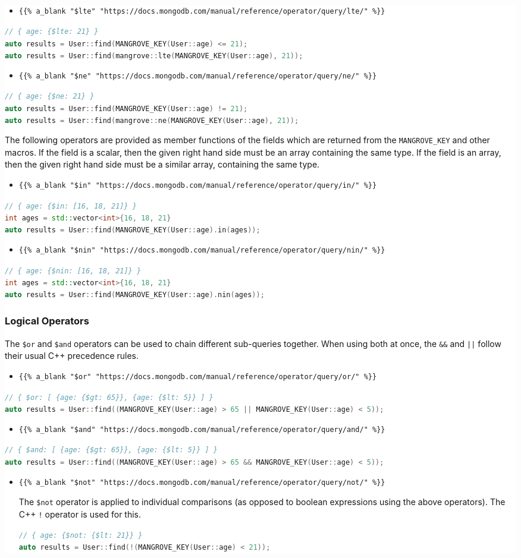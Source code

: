 - `{{% a_blank "$lte" "https://docs.mongodb.com/manual/reference/operator/query/lte/" %}}`
 ```cpp
 // { age: {$lte: 21} }
 auto results = User::find(MANGROVE_KEY(User::age) <= 21);
 auto results = User::find(mangrove::lte(MANGROVE_KEY(User::age), 21));
 ```

- `{{% a_blank "$ne" "https://docs.mongodb.com/manual/reference/operator/query/ne/" %}}`
 ```cpp
 // { age: {$ne: 21} }
 auto results = User::find(MANGROVE_KEY(User::age) != 21);
 auto results = User::find(mangrove::ne(MANGROVE_KEY(User::age), 21));
 ```

The following operators are provided as member functions of the fields which are returned from the
`MANGROVE_KEY` and other macros.
If the field is a scalar, then the given right hand side must be an array containing the same type.
If the field is an array, then the given right hand side must be a similar array, containing the same type.

- `{{% a_blank "$in" "https://docs.mongodb.com/manual/reference/operator/query/in/" %}}`
 ```cpp
 // { age: {$in: [16, 18, 21]} }
 int ages = std::vector<int>{16, 18, 21}
 auto results = User::find(MANGROVE_KEY(User::age).in(ages));
 ```

- `{{% a_blank "$nin" "https://docs.mongodb.com/manual/reference/operator/query/nin/" %}}`
 ```cpp
 // { age: {$nin: [16, 18, 21]} }
 int ages = std::vector<int>{16, 18, 21}
 auto results = User::find(MANGROVE_KEY(User::age).nin(ages));
 ```

### Logical Operators
The `$or` and `$and` operators can be used to chain different sub-queries together.
When using both at once, the `&&` and `||` follow their usual C++ precedence rules.

- `{{% a_blank "$or" "https://docs.mongodb.com/manual/reference/operator/query/or/" %}}`
 ```cpp
 // { $or: [ {age: {$gt: 65}}, {age: {$lt: 5}} ] }
 auto results = User::find((MANGROVE_KEY(User::age) > 65 || MANGROVE_KEY(User::age) < 5));
 ```

- `{{% a_blank "$and" "https://docs.mongodb.com/manual/reference/operator/query/and/" %}}`
 ```cpp
 // { $and: [ {age: {$gt: 65}}, {age: {$lt: 5}} ] }
 auto results = User::find((MANGROVE_KEY(User::age) > 65 && MANGROVE_KEY(User::age) < 5));
 ```

- `{{% a_blank "$not" "https://docs.mongodb.com/manual/reference/operator/query/not/" %}}`

    The `$not` operator is applied to individual comparisons
    (as opposed to boolean expressions using the above operators).
    The C++ `!` operator is used for this.

     ```cpp
     // { age: {$not: {$lt: 21}} }
     auto results = User::find(!(MANGROVE_KEY(User::age) < 21));
     ```
